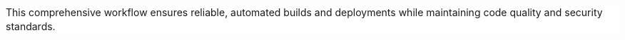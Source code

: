 
This comprehensive workflow ensures reliable, automated builds and deployments while maintaining code quality and security standards.
